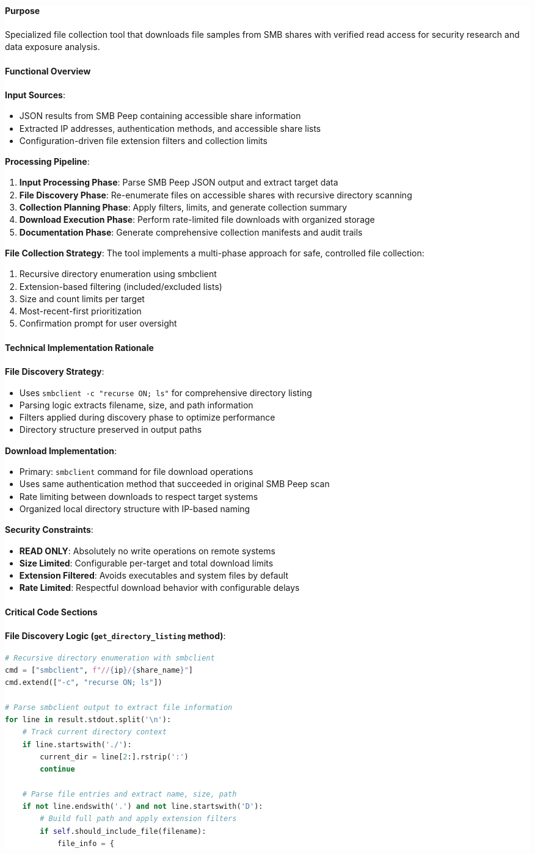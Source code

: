 #### Purpose
Specialized file collection tool that downloads file samples from SMB shares with verified read access for security research and data exposure analysis.

#### Functional Overview

**Input Sources**:
- JSON results from SMB Peep containing accessible share information
- Extracted IP addresses, authentication methods, and accessible share lists
- Configuration-driven file extension filters and collection limits

**Processing Pipeline**:
1. **Input Processing Phase**: Parse SMB Peep JSON output and extract target data
2. **File Discovery Phase**: Re-enumerate files on accessible shares with recursive directory scanning
3. **Collection Planning Phase**: Apply filters, limits, and generate collection summary
4. **Download Execution Phase**: Perform rate-limited file downloads with organized storage
5. **Documentation Phase**: Generate comprehensive collection manifests and audit trails

**File Collection Strategy**:
The tool implements a multi-phase approach for safe, controlled file collection:
1. Recursive directory enumeration using smbclient
2. Extension-based filtering (included/excluded lists)
3. Size and count limits per target
4. Most-recent-first prioritization
5. Confirmation prompt for user oversight

#### Technical Implementation Rationale

**File Discovery Strategy**:
- Uses `smbclient -c "recurse ON; ls"` for comprehensive directory listing
- Parsing logic extracts filename, size, and path information
- Filters applied during discovery phase to optimize performance
- Directory structure preserved in output paths

**Download Implementation**:
- Primary: `smbclient` command for file download operations
- Uses same authentication method that succeeded in original SMB Peep scan
- Rate limiting between downloads to respect target systems
- Organized local directory structure with IP-based naming

**Security Constraints**:
- **READ ONLY**: Absolutely no write operations on remote systems
- **Size Limited**: Configurable per-target and total download limits
- **Extension Filtered**: Avoids executables and system files by default
- **Rate Limited**: Respectful download behavior with configurable delays

#### Critical Code Sections

**File Discovery Logic (`get_directory_listing` method)**:
```python
# Recursive directory enumeration with smbclient
cmd = ["smbclient", f"//{ip}/{share_name}"]
cmd.extend(["-c", "recurse ON; ls"])

# Parse smbclient output to extract file information
for line in result.stdout.split('\n'):
    # Track current directory context
    if line.startswith('./'):
        current_dir = line[2:].rstrip(':')
        continue
    
    # Parse file entries and extract name, size, path
    if not line.endswith('.') and not line.startswith('D'):
        # Build full path and apply extension filters
        if self.should_include_file(filename):
            file_info = {
```